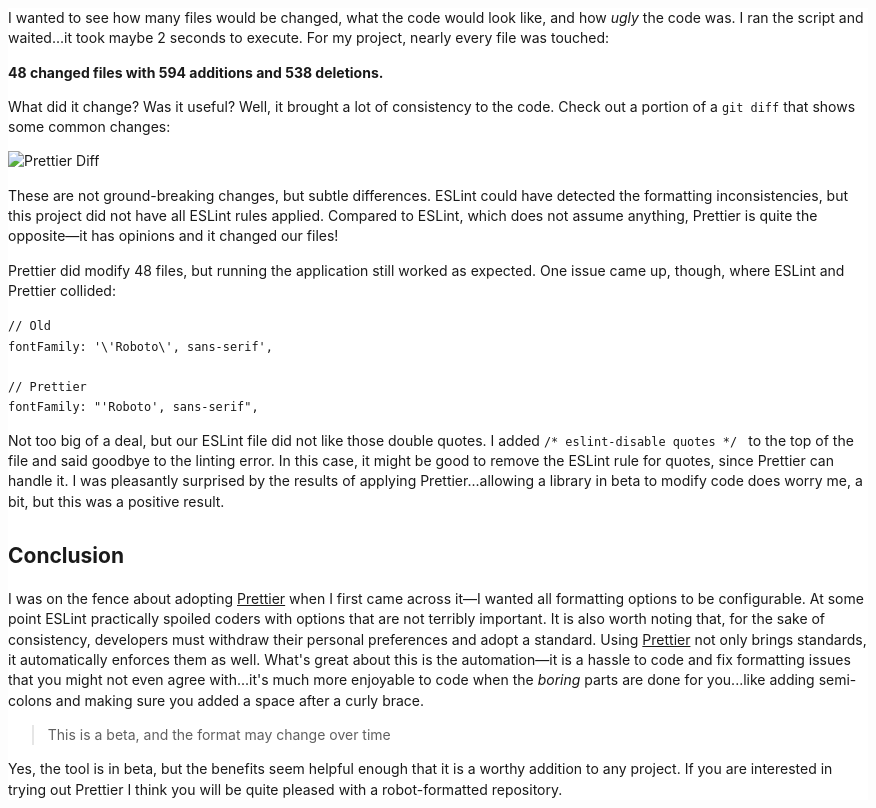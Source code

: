 I wanted to see how many files would be changed, what the code would look like, and how _ugly_ the code was. I ran the script and waited...it took maybe 2 seconds to execute. For my project, nearly every file was touched:

**48 changed files with 594 additions and 538 deletions.**

What did it change? Was it useful? Well, it brought a lot of consistency to the code. Check out a portion of a `git diff` that shows some common changes:

![Prettier Diff](/assets/img/thoughts/prettier-diff.jpg)

These are not ground-breaking changes, but subtle differences. ESLint could have detected the formatting inconsistencies, but this project did not have all ESLint rules applied. Compared to ESLint, which does not assume anything, Prettier is quite the opposite—it has opinions and it changed our files!

Prettier did modify 48 files, but running the application still worked as expected. One issue came up, though, where ESLint and Prettier collided:

```
// Old
fontFamily: '\'Roboto\', sans-serif',

// Prettier
fontFamily: "'Roboto', sans-serif",
```

Not too big of a deal, but our ESLint file did not like those double quotes. I added `/* eslint-disable quotes */ ` to the top of the file and said goodbye to the linting error. In this case, it might be good to remove the ESLint rule for quotes, since Prettier can handle it. I was pleasantly surprised by the results of applying Prettier...allowing a library in beta to modify code does worry me, a bit, but this was a positive result.

## Conclusion

I was on the fence about adopting [Prettier](https://github.com/prettier/prettier) when I first came across it—I wanted all formatting options to be configurable. At some point ESLint practically spoiled coders with options that are not terribly important. It is also worth noting that, for the sake of consistency, developers must withdraw their personal preferences and adopt a standard. Using [Prettier](https://github.com/prettier/prettier) not only brings standards, it automatically enforces them as well. What's great about this is the automation—it is a hassle to code and fix formatting issues that you might not even agree with...it's much more enjoyable to code when the _boring_ parts are done for you...like adding semi-colons and making sure you added a space after a curly brace.

> This is a beta, and the format may change over time

Yes, the tool is in beta, but the benefits seem helpful enough that it is a worthy addition to any project. If you are interested in trying out Prettier I think you will be quite pleased with a robot-formatted repository.
